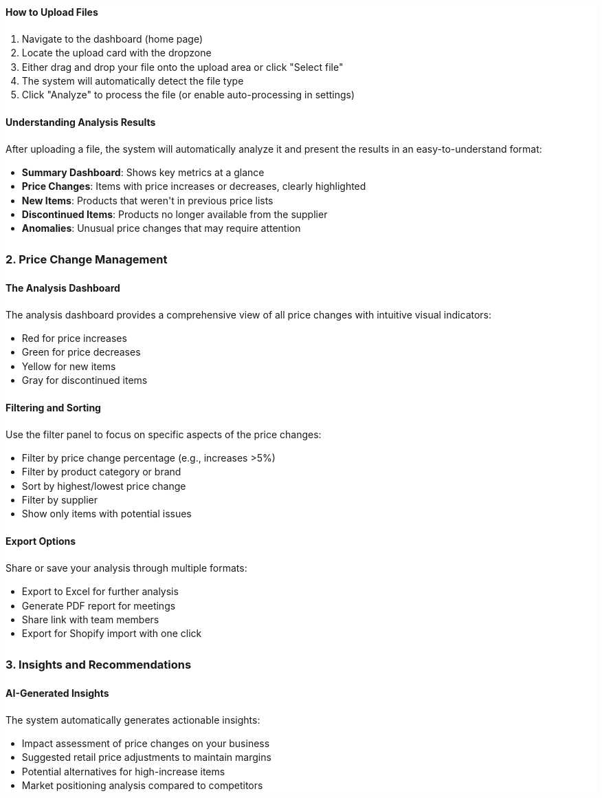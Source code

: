 #### How to Upload Files
1. Navigate to the dashboard (home page)
2. Locate the upload card with the dropzone
3. Either drag and drop your file onto the upload area or click "Select file"
4. The system will automatically detect the file type
5. Click "Analyze" to process the file (or enable auto-processing in settings)

#### Understanding Analysis Results
After uploading a file, the system will automatically analyze it and present the results in an easy-to-understand format:

- **Summary Dashboard**: Shows key metrics at a glance
- **Price Changes**: Items with price increases or decreases, clearly highlighted
- **New Items**: Products that weren't in previous price lists
- **Discontinued Items**: Products no longer available from the supplier
- **Anomalies**: Unusual price changes that may require attention

### 2. Price Change Management

#### The Analysis Dashboard
The analysis dashboard provides a comprehensive view of all price changes with intuitive visual indicators:
- Red for price increases
- Green for price decreases
- Yellow for new items
- Gray for discontinued items

#### Filtering and Sorting
Use the filter panel to focus on specific aspects of the price changes:
- Filter by price change percentage (e.g., increases >5%)
- Filter by product category or brand
- Sort by highest/lowest price change
- Filter by supplier
- Show only items with potential issues

#### Export Options
Share or save your analysis through multiple formats:
- Export to Excel for further analysis
- Generate PDF report for meetings
- Share link with team members
- Export for Shopify import with one click

### 3. Insights and Recommendations

#### AI-Generated Insights
The system automatically generates actionable insights:
- Impact assessment of price changes on your business
- Suggested retail price adjustments to maintain margins
- Potential alternatives for high-increase items
- Market positioning analysis compared to competitors
